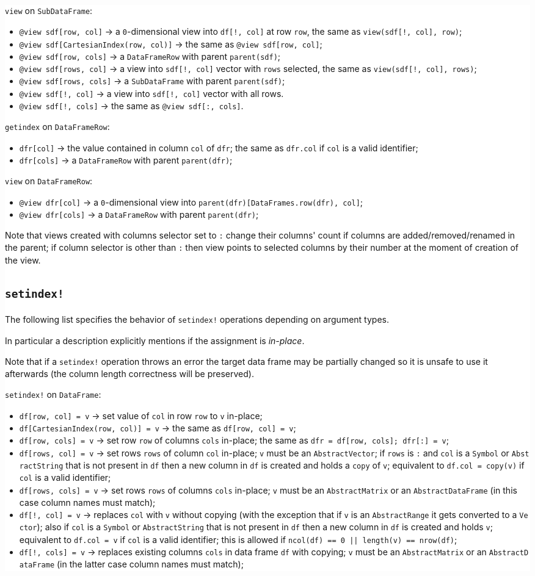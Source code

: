 
`view` on `SubDataFrame`:
* `@view sdf[row, col]` -> a `0`-dimensional view into `df[!, col]` at row
                           `row`, the same as `view(sdf[!, col], row)`;
* `@view sdf[CartesianIndex(row, col)]` -> the same as `@view sdf[row, col]`;
* `@view sdf[row, cols]` -> a `DataFrameRow` with parent `parent(sdf)`;
* `@view sdf[rows, col]` -> a view into `sdf[!, col]` vector with `rows`
                            selected, the same as `view(sdf[!, col], rows)`;
* `@view sdf[rows, cols]` -> a `SubDataFrame` with parent `parent(sdf)`;
* `@view sdf[!, col]` -> a view into `sdf[!, col]` vector with all rows.
* `@view sdf[!, cols]` -> the same as `@view sdf[:, cols]`.

`getindex` on `DataFrameRow`:
* `dfr[col]` -> the value contained in column `col` of `dfr`; the same as
                `dfr.col` if `col` is a valid identifier;
* `dfr[cols]` -> a `DataFrameRow` with parent `parent(dfr)`;

`view` on `DataFrameRow`:
* `@view dfr[col]` -> a `0`-dimensional view into
                      `parent(dfr)[DataFrames.row(dfr), col]`;
* `@view dfr[cols]` -> a `DataFrameRow` with parent `parent(dfr)`;

Note that views created with columns selector set to `:` change their columns'
count if columns are added/removed/renamed in the parent; if column selector is
other than `:` then view points to selected columns by their number at the
moment of creation of the view.

## `setindex!`

The following list specifies the behavior of `setindex!` operations depending on
argument types.

In particular a description explicitly mentions if the assignment is *in-place*.

Note that if a `setindex!` operation throws an error the target data frame may
be partially changed so it is unsafe to use it afterwards (the column length
correctness will be preserved).

`setindex!` on `DataFrame`:
* `df[row, col] = v` -> set value of `col` in row `row` to `v` in-place;
* `df[CartesianIndex(row, col)] = v` -> the same as `df[row, col] = v`;
* `df[row, cols] = v` -> set row `row` of columns `cols` in-place; the same as
                         `dfr = df[row, cols]; dfr[:] = v`;
* `df[rows, col] = v` -> set rows `rows` of column `col` in-place; `v` must be
                         an `AbstractVector`; if `rows` is `:` and `col` is a
                         `Symbol` or `AbstractString` that is not present in
                         `df` then a new column in `df` is created and holds a
                         `copy` of `v`; equivalent to `df.col = copy(v)` if
                         `col` is a valid identifier;
* `df[rows, cols] = v` -> set rows `rows` of columns `cols` in-place; `v` must
                          be an `AbstractMatrix` or an `AbstractDataFrame` (in
                          this case column names must match);
* `df[!, col] = v` -> replaces `col` with `v` without copying (with the
                      exception that if `v` is an `AbstractRange` it gets
                      converted to a `Vector`); also if `col` is a `Symbol` or
                      `AbstractString` that is not present in `df` then a new
                      column in `df` is created and holds `v`; equivalent to
                      `df.col = v` if `col` is a valid identifier; this is
                      allowed if `ncol(df) == 0 || length(v) == nrow(df)`;
* `df[!, cols] = v` -> replaces existing columns `cols` in data frame `df` with
                       copying; `v` must be an `AbstractMatrix` or an
                       `AbstractDataFrame` (in the latter case column names must
                       match);
